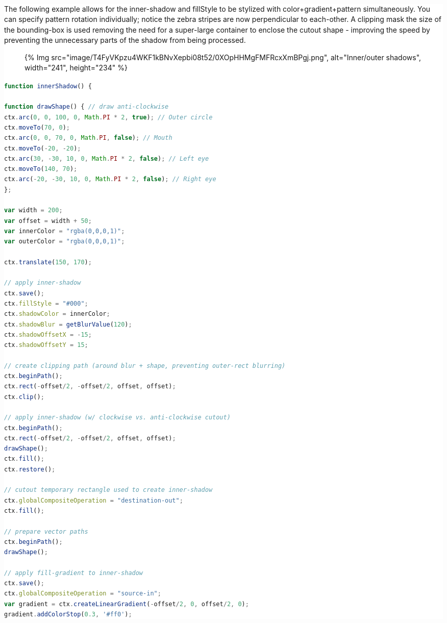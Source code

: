 The following example allows for the inner-shadow and fillStyle to be stylized
with color+gradient+pattern simultaneously. You can specify pattern rotation
individually; notice the zebra stripes are now perpendicular to each-other.
A clipping mask the size of the bounding-box is used removing the need for a
super-large container to enclose the cutout shape - improving the speed by
preventing the unnecessary parts of the shadow from being processed.

<figure>
{% Img src="image/T4FyVKpzu4WKF1kBNvXepbi08t52/0XOpHHMgFMFRcxXmBPgj.png", alt="Inner/outer shadows", width="241", height="234" %}
</figure>

```js
function innerShadow() {

function drawShape() { // draw anti-clockwise
ctx.arc(0, 0, 100, 0, Math.PI * 2, true); // Outer circle
ctx.moveTo(70, 0);
ctx.arc(0, 0, 70, 0, Math.PI, false); // Mouth
ctx.moveTo(-20, -20);
ctx.arc(30, -30, 10, 0, Math.PI * 2, false); // Left eye
ctx.moveTo(140, 70);
ctx.arc(-20, -30, 10, 0, Math.PI * 2, false); // Right eye
};

var width = 200;
var offset = width + 50;
var innerColor = "rgba(0,0,0,1)";
var outerColor = "rgba(0,0,0,1)";

ctx.translate(150, 170);

// apply inner-shadow
ctx.save();
ctx.fillStyle = "#000";
ctx.shadowColor = innerColor;
ctx.shadowBlur = getBlurValue(120);
ctx.shadowOffsetX = -15;
ctx.shadowOffsetY = 15;

// create clipping path (around blur + shape, preventing outer-rect blurring)
ctx.beginPath();
ctx.rect(-offset/2, -offset/2, offset, offset);
ctx.clip();

// apply inner-shadow (w/ clockwise vs. anti-clockwise cutout)
ctx.beginPath();
ctx.rect(-offset/2, -offset/2, offset, offset);
drawShape();
ctx.fill();
ctx.restore();

// cutout temporary rectangle used to create inner-shadow
ctx.globalCompositeOperation = "destination-out";
ctx.fill();

// prepare vector paths
ctx.beginPath();
drawShape();

// apply fill-gradient to inner-shadow
ctx.save();
ctx.globalCompositeOperation = "source-in";
var gradient = ctx.createLinearGradient(-offset/2, 0, offset/2, 0);
gradient.addColorStop(0.3, '#ff0');
```